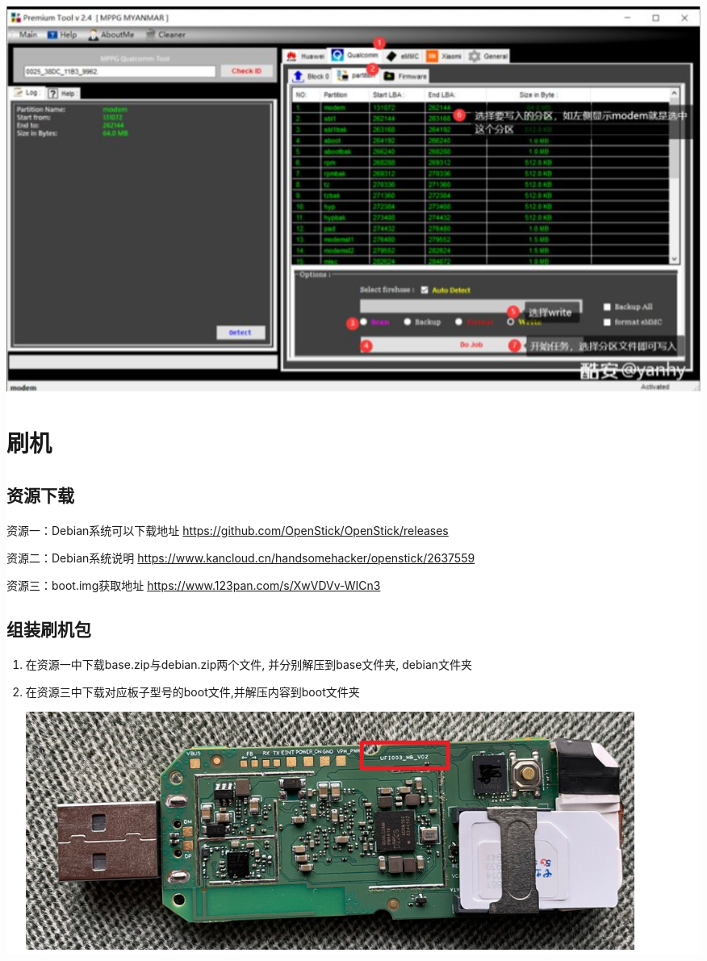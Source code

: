    ![image-20230513154126532](随身wifi刷机debian/image-20230513154126532.png)

# 刷机

## 资源下载

资源一：Debian系统可以下载地址 https://github.com/OpenStick/OpenStick/releases 

资源二：Debian系统说明 https://www.kancloud.cn/handsomehacker/openstick/2637559 

资源三：boot.img获取地址 https://www.123pan.com/s/XwVDVv-WICn3

## 组装刷机包

1. 在资源一中下载base.zip与debian.zip两个文件, 并分别解压到base文件夹, debian文件夹

2. 在资源三中下载对应板子型号的boot文件,并解压内容到boot文件夹

   ![image-20230513160539504](随身wifi刷机debian/image-20230513160539504.png)
